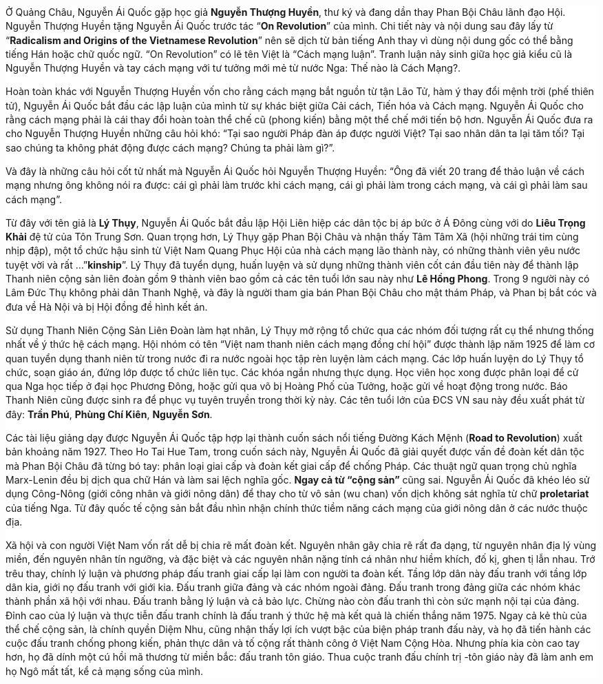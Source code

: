 Ở Quảng Châu, Nguyễn Ái Quốc gặp học giả **Nguyễn Thượng Huyền**, thư ký và đang dần thay Phan Bội Châu lãnh đạo Hội. Nguyễn Thượng Huyền tặng Nguyễn Ái Quốc trước tác “**On Revolution**” của mình. Chi tiết này và nội dung sau đây lấy từ “**Radicalism and Origins of the Vietnamese Revolution**” nên sẽ dịch từ bản tiếng Anh thay vì dùng nội dung gốc có thể bằng tiếng Hán hoặc chữ quốc ngữ. “On Revolution” có lẽ tên Việt là “Cách mạng luận”. Tranh luận nảy sinh  giữa học giả kiểu cũ là Nguyễn Thượng Huyền và tay cách mạng với tư tưởng mới mẻ từ nước Nga: Thế nào là Cách Mạng?.  

Hoàn toàn khác với Nguyễn Thượng Huyền vốn cho rằng cách mạng bắt nguồn từ tận Lão Tử, hàm ý thay đổi mệnh trời (phế thiên tử), Nguyễn Ái Quốc bắt đầu các lập luận của mình từ sự khác biệt giữa Cải cách, Tiến hóa và Cách mạng. Nguyễn Ái Quốc cho rằng cách mạng phải là cái thay đổi hoàn toàn thể chế cũ (phong kiến) bằng một thể chế mới tiến bộ hơn. Nguyễn Ái Quốc đưa ra cho Nguyễn Thượng Huyền những câu hỏi khó: “Tại sao người Pháp đàn áp được người Việt? Tại sao nhân dân ta lại tăm tối? Tại sao chúng ta không phát động được cách mạng? Chúng ta phải làm gì?”.  

Và đây là những câu hỏi cốt tử nhất mà Nguyễn Ái Quốc hỏi Nguyễn Thượng Huyền: “Ông đã viết 20 trang để thảo luận về cách mạng nhưng ông không nói ra được: cái gì phải làm trước khi cách mạng, cái gì phải làm trong cách mạng, và cái gì phải làm sau cách mạng”.  

Từ đây với tên giả là **Lý Thụy**, Nguyễn Ái Quốc bắt đầu lập Hội Liên hiệp các dân tộc bị áp bức ở Á Đông  cùng với do **Liêu Trọng Khải** đệ tử của Tôn Trung Sơn.  Quan trọng hơn, Lý Thụy gặp Phan Bội Châu và nhận thấy Tâm Tâm Xã (hội những trái tim cùng nhịp đập), một tổ chức hậu sinh từ Việt Nam Quang Phục Hội của nhà cách mạng lão thành này, có những thành viên yêu nước tuyệt vời và rất …”**kinship**”. Lý Thụy đã tuyển dụng, huấn luyện và sử dụng những thành viên cốt cán đầu tiên này để thành lập Thanh niên cộng sản liên đoàn gồm 9 thành viên bao gồm cả các tên tuổi lớn sau này như **Lê Hồng Phong**. Trong 9 người này có Lâm Đức Thụ không phải dân Thanh Nghệ, và đây là người tham gia bán Phan Bội Châu cho mật thám Pháp, và Phan bị bắt cóc và đưa về Hà Nội và bị Hội đồng đề hình kết án.  

Sử dụng Thanh Niên Cộng Sản Liên Đoàn làm hạt nhân, Lý Thụy mở rộng tổ chức qua các nhóm đối tượng rất cụ thể nhưng thống nhất về ý thức hệ cách mạng. Hội nhóm có tên “Việt nam thanh niên cách mạng đồng chí hội” được thành lập năm 1925 để làm cơ quan tuyển dụng thanh niên từ trong nước đi ra nước ngoài học tập rèn luyện làm cách mạng. Các lớp huấn luyện do Lý Thụy tổ chức, soạn giáo án, đứng lớp được tổ chức liên tục. Các khóa ngắn nhưng thực dụng. Học viên học xong được phân loại để cử qua Nga học tiếp ở đại học Phương Đông, hoặc gửi qua võ bị Hoàng Phố của Tưởng, hoặc gửi về hoạt động trong nước.  Báo Thanh Niên cũng được sinh ra để phục vụ tuyên truyền trong thời kỳ này. Các tên tuổi lớn  của ĐCS VN sau này đều xuất phát từ đây: **Trần Phú**, **Phùng Chí Kiên**, **Nguyễn Sơn**.  

Các tài liệu giảng dạy được Nguyễn Ái Quốc tập hợp lại thành cuốn sách nổi tiếng Đường Kách Mệnh (**Road to Revolution**) xuất bản khoảng năm 1927.  Theo Ho Tai Hue Tam, trong cuốn sách này, Nguyễn Ái Quốc đã giải quyết được vấn đề đoàn kết dân tộc mà Phan Bội Châu đã từng bó tay: phân loại giai cấp và đoàn kết giai cấp để chống Pháp. Các thuật ngữ quan trọng chủ nghĩa Marx-Lenin đều bị dịch qua chữ Hán và làm sai lệch nghĩa gốc. **Ngay cả từ “cộng sản”** cũng sai. Nguyễn Ái Quốc đã khéo léo sử dụng Công-Nông (giới công nhân và giới nông dân) để thay cho từ vô sản (wu chan) vốn dịch không sát nghĩa từ chữ **proletariat** của tiếng Nga. Từ đây quốc tế cộng sản bắt đầu nhìn nhận chính thức tiềm năng cách mạng của giới nông dân ở các nước thuộc địa.  

Xã hội và con người Việt Nam vốn rất dễ bị chia rẽ mất đoàn kết. Nguyên nhân gây chia rẽ rất đa dạng, từ nguyên nhân địa lý  vùng miền, đến nguyên nhân tín ngưỡng, và đặc biệt và các nguyên nhân nặng tính cá nhân như hiềm khích, đố kị, ghen tị lẫn nhau. Trớ trêu thay, chính lý luận và phương pháp đấu tranh giai cấp lại làm con người ta đoàn kết. Tầng lớp dân này đấu tranh với tầng lớp dân kia, giới nọ đấu tranh với giới kia. Đấu tranh giữa đảng và các nhóm ngoài đảng. Đấu tranh trong đảng giữa các nhóm khác thành phần xã hội với nhau. Đấu tranh bằng lý luận và cả bảo lực. Chừng nào còn đấu tranh thì còn sức mạnh nội tại của đảng. Đỉnh cao của lý luận và thực tiễn đấu tranh chính là đấu tranh ý thức hệ mà kết quả là chiến thắng năm 1975. Ngay cả kẻ thù của thể chế cộng sản, là chính quyền Diệm Nhu, cũng nhận thấy lợi ích vượt bậc của biện pháp tranh đấu này, và họ đã tiến hành các cuộc đấu tranh chống phong kiến, phản thực dân và tố cộng rất thành công ở Việt Nam Cộng Hòa. Nhưng phía kia còn cao tay hơn, họ đã dính một cú hồi mã thương từ miền bắc: đấu tranh tôn giáo. Thua cuộc tranh đấu chính trị -tôn giáo này đã làm anh em họ Ngô mất tất, kể cả mạng sống của mình.  
